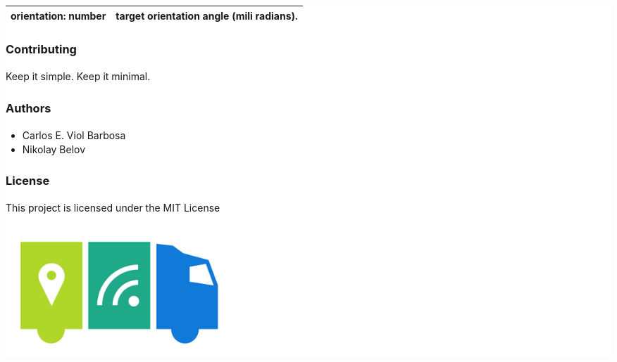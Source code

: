 | orientation: number | target orientation angle (mili radians). |
| --- | --- |








### Contributing

Keep it simple. Keep it minimal.

### Authors 

*   Carlos E. Viol Barbosa
*   Nikolay Belov

### License

This project is licensed under the MIT License

![](autotruck.svg)
